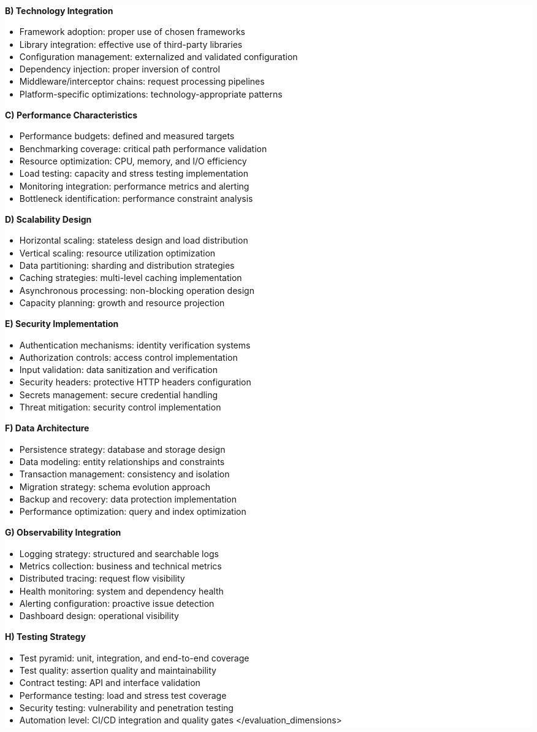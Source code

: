 **B) Technology Integration**
- Framework adoption: proper use of chosen frameworks
- Library integration: effective use of third-party libraries
- Configuration management: externalized and validated configuration
- Dependency injection: proper inversion of control
- Middleware/interceptor chains: request processing pipelines
- Platform-specific optimizations: technology-appropriate patterns

**C) Performance Characteristics**
- Performance budgets: defined and measured targets
- Benchmarking coverage: critical path performance validation
- Resource optimization: CPU, memory, and I/O efficiency
- Load testing: capacity and stress testing implementation
- Monitoring integration: performance metrics and alerting
- Bottleneck identification: performance constraint analysis

**D) Scalability Design**
- Horizontal scaling: stateless design and load distribution
- Vertical scaling: resource utilization optimization
- Data partitioning: sharding and distribution strategies
- Caching strategies: multi-level caching implementation
- Asynchronous processing: non-blocking operation design
- Capacity planning: growth and resource projection

**E) Security Implementation**
- Authentication mechanisms: identity verification systems
- Authorization controls: access control implementation
- Input validation: data sanitization and verification
- Security headers: protective HTTP headers configuration
- Secrets management: secure credential handling
- Threat mitigation: security control implementation

**F) Data Architecture**
- Persistence strategy: database and storage design
- Data modeling: entity relationships and constraints
- Transaction management: consistency and isolation
- Migration strategy: schema evolution approach
- Backup and recovery: data protection implementation
- Performance optimization: query and index optimization

**G) Observability Integration**
- Logging strategy: structured and searchable logs
- Metrics collection: business and technical metrics
- Distributed tracing: request flow visibility
- Health monitoring: system and dependency health
- Alerting configuration: proactive issue detection
- Dashboard design: operational visibility

**H) Testing Strategy**
- Test pyramid: unit, integration, and end-to-end coverage
- Test quality: assertion quality and maintainability
- Contract testing: API and interface validation
- Performance testing: load and stress test coverage
- Security testing: vulnerability and penetration testing
- Automation level: CI/CD integration and quality gates
</evaluation_dimensions>
